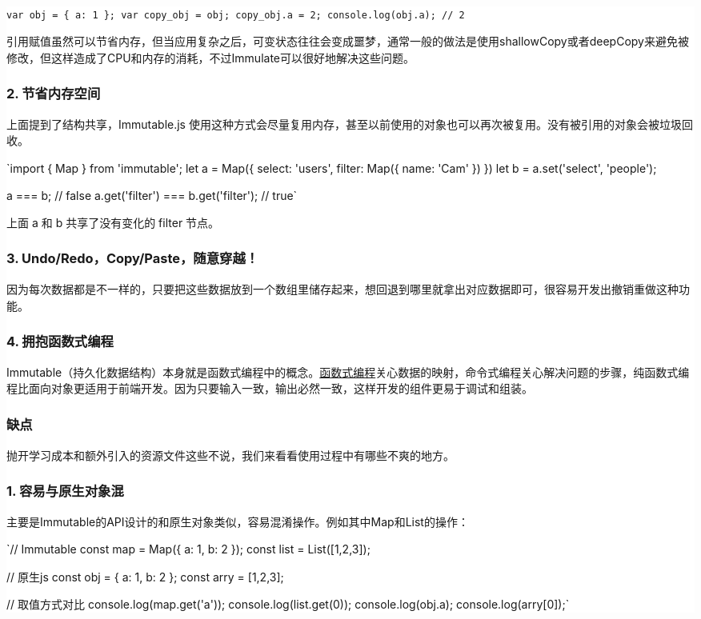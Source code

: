 `var obj = { a: 1 };
var copy_obj = obj;
copy_obj.a = 2;
console.log(obj.a); // 2`

引用赋值虽然可以节省内存，但当应用复杂之后，可变状态往往会变成噩梦，通常一般的做法是使用shallowCopy或者deepCopy来避免被修改，但这样造成了CPU和内存的消耗，不过Immulate可以很好地解决这些问题。

### **2. 节省内存空间**

上面提到了结构共享，Immutable.js 使用这种方式会尽量复用内存，甚至以前使用的对象也可以再次被复用。没有被引用的对象会被垃圾回收。

`import { Map } from 'immutable';
let a = Map({
  select: 'users',
  filter: Map({ name: 'Cam' })
})
let b = a.set('select', 'people');

a === b; // false
a.get('filter') === b.get('filter'); // true`

上面 a 和 b 共享了没有变化的 filter 节点。

### **3. Undo/Redo，Copy/Paste，随意穿越！**

因为每次数据都是不一样的，只要把这些数据放到一个数组里储存起来，想回退到哪里就拿出对应数据即可，很容易开发出撤销重做这种功能。

### **4. 拥抱函数式编程**

Immutable（持久化数据结构）本身就是函数式编程中的概念。[函数式编程](https://link.jianshu.com/?t=http%3A%2F%2Fwww.ruanyifeng.com%2Fblog%2F2012%2F04%2Ffunctional_programming.html)关心数据的映射，命令式编程关心解决问题的步骤，纯函数式编程比面向对象更适用于前端开发。因为只要输入一致，输出必然一致，这样开发的组件更易于调试和组装。

### **缺点**

抛开学习成本和额外引入的资源文件这些不说，我们来看看使用过程中有哪些不爽的地方。

### **1. 容易与原生对象混**

主要是Immutable的API设计的和原生对象类似，容易混淆操作。例如其中Map和List的操作：

`// Immutable
const map = Map({ a: 1, b: 2 });
const list = List([1,2,3]);

// 原生js
const obj = { a: 1, b: 2 };
const arry = [1,2,3];

// 取值方式对比
console.log(map.get('a'));
console.log(list.get(0));
console.log(obj.a);
console.log(arry[0]);`
